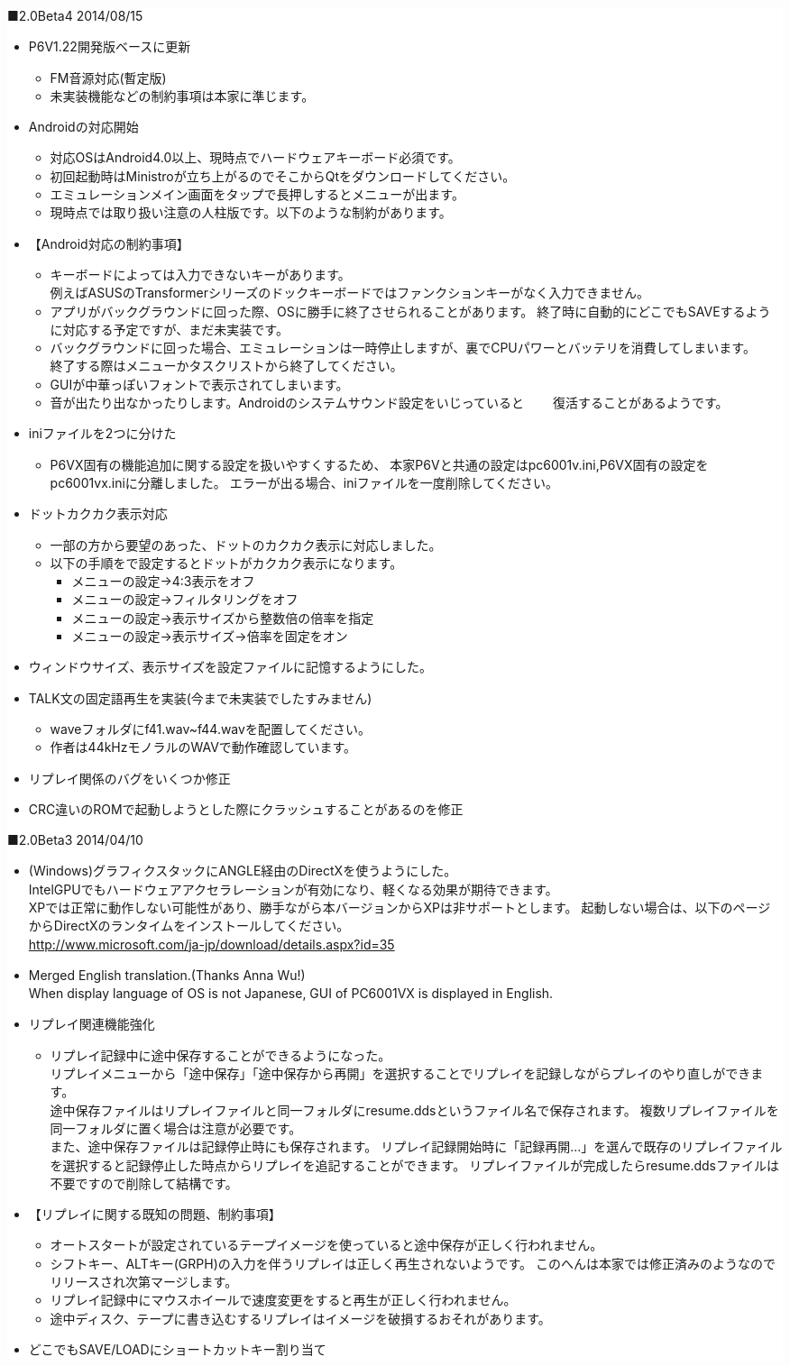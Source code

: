 ■2.0Beta4 2014/08/15

* P6V1.22開発版ベースに更新  
    * FM音源対応(暫定版)
    * 未実装機能などの制約事項は本家に準じます。
* Androidの対応開始  
    * 対応OSはAndroid4.0以上、現時点でハードウェアキーボード必須です。
    * 初回起動時はMinistroが立ち上がるのでそこからQtをダウンロードしてください。
    * エミュレーションメイン画面をタップで長押しするとメニューが出ます。
    * 現時点では取り扱い注意の人柱版です。以下のような制約があります。

* 【Android対応の制約事項】   

    * キーボードによっては入力できないキーがあります。  
    例えばASUSのTransformerシリーズのドックキーボードではファンクションキーがなく入力できません。
    * アプリがバックグラウンドに回った際、OSに勝手に終了させられることがあります。
    終了時に自動的にどこでもSAVEするように対応する予定ですが、まだ未実装です。
    * バックグラウンドに回った場合、エミュレーションは一時停止しますが、裏でCPUパワーとバッテリを消費してしまいます。  
    終了する際はメニューかタスクリストから終了してください。
    * GUIが中華っぽいフォントで表示されてしまいます。
    * 音が出たり出なかったりします。Androidのシステムサウンド設定をいじっていると
　　復活することがあるようです。

* iniファイルを2つに分けた
    * P6VX固有の機能追加に関する設定を扱いやすくするため、
    本家P6Vと共通の設定はpc6001v.ini,P6VX固有の設定をpc6001vx.iniに分離しました。
    エラーが出る場合、iniファイルを一度削除してください。

* ドットカクカク表示対応
    * 一部の方から要望のあった、ドットのカクカク表示に対応しました。
    * 以下の手順をで設定するとドットがカクカク表示になります。
        * メニューの設定→4:3表示をオフ
        * メニューの設定→フィルタリングをオフ
        * メニューの設定→表示サイズから整数倍の倍率を指定
        * メニューの設定→表示サイズ→倍率を固定をオン

* ウィンドウサイズ、表示サイズを設定ファイルに記憶するようにした。
* TALK文の固定語再生を実装(今まで未実装でしたすみません)
    * waveフォルダにf41.wav~f44.wavを配置してください。
    * 作者は44kHzモノラルのWAVで動作確認しています。
* リプレイ関係のバグをいくつか修正
* CRC違いのROMで起動しようとした際にクラッシュすることがあるのを修正

■2.0Beta3 2014/04/10

* (Windows)グラフィクスタックにANGLE経由のDirectXを使うようにした。  
IntelGPUでもハードウェアアクセラレーションが有効になり、軽くなる効果が期待できます。  
XPでは正常に動作しない可能性があり、勝手ながら本バージョンからXPは非サポートとします。
起動しない場合は、以下のページからDirectXのランタイムをインストールしてください。  
http://www.microsoft.com/ja-jp/download/details.aspx?id=35

* Merged English translation.(Thanks Anna Wu!)  
When display language of OS is not Japanese, GUI of PC6001VX is displayed in English.
* リプレイ関連機能強化
    * リプレイ記録中に途中保存することができるようになった。  
    リプレイメニューから「途中保存」「途中保存から再開」を選択することでリプレイを記録しながらプレイのやり直しができます。  
    途中保存ファイルはリプレイファイルと同一フォルダにresume.ddsというファイル名で保存されます。
    複数リプレイファイルを同一フォルダに置く場合は注意が必要です。  
    また、途中保存ファイルは記録停止時にも保存されます。
    リプレイ記録開始時に「記録再開...」を選んで既存のリプレイファイルを選択すると記録停止した時点からリプレイを追記することができます。
    リプレイファイルが完成したらresume.ddsファイルは不要ですので削除して結構です。
* 【リプレイに関する既知の問題、制約事項】  
    * オートスタートが設定されているテープイメージを使っていると途中保存が正しく行われません。
    * シフトキー、ALTキー(GRPH)の入力を伴うリプレイは正しく再生されないようです。
    このへんは本家では修正済みのようなのでリリースされ次第マージします。
    * リプレイ記録中にマウスホイールで速度変更をすると再生が正しく行われません。
    * 途中ディスク、テープに書き込むするリプレイはイメージを破損するおそれがあります。
* どこでもSAVE/LOADにショートカットキー割り当て  